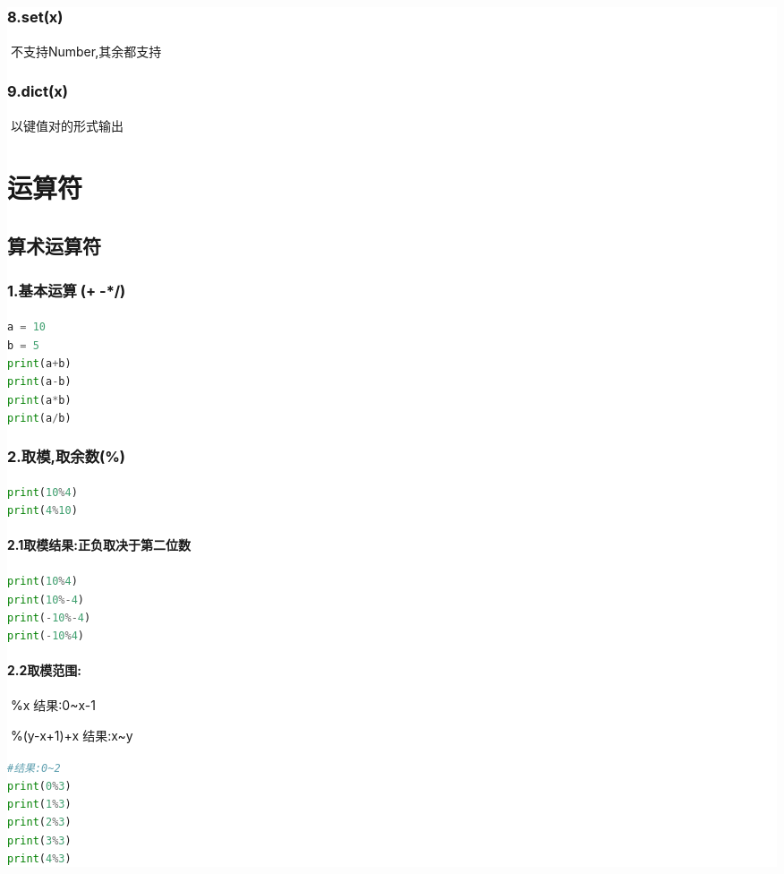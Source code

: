 ### 8.set(x)

​	不支持Number,其余都支持

### 9.dict(x)

​	以键值对的形式输出

# 运算符



## 算术运算符

### 1.基本运算 (+	-*/)

```python
a = 10
b = 5
print(a+b)
print(a-b)
print(a*b)
print(a/b)
```

### 2.取模,取余数(%)

```python
print(10%4)
print(4%10)
```

#### 2.1取模结果:正负取决于第二位数

```python
print(10%4)
print(10%-4)
print(-10%-4)
print(-10%4)
```

#### 2.2取模范围:

​	%x			结果:0~x-1

​	%(y-x+1)+x	结果:x~y

```python
#结果:0~2
print(0%3)
print(1%3)
print(2%3)
print(3%3)
print(4%3)
```
